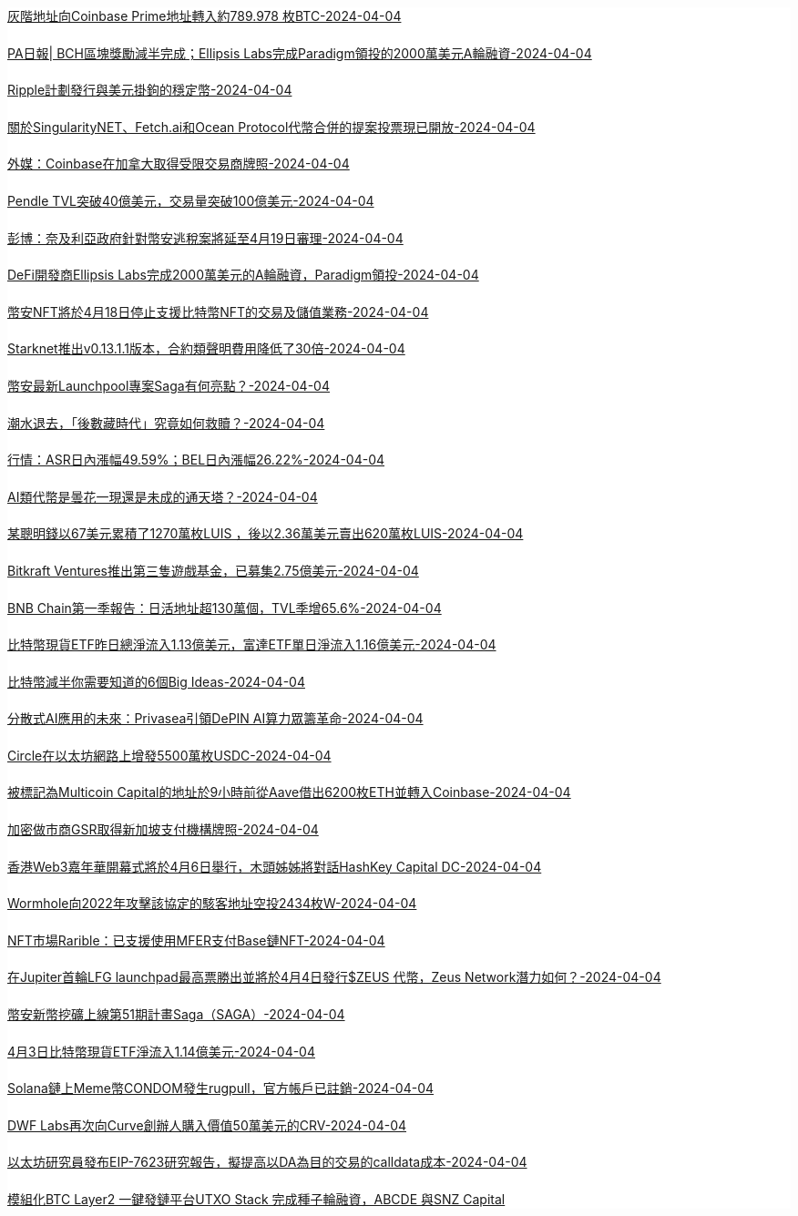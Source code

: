 <a target=_blank rel=nofollow href="https://www.panewslab.com/zh_hk/sqarticledetails/207biv3hFt.html" >灰階地址向Coinbase Prime地址轉入約789.978 枚BTC-2024-04-04</a><br/><br/><a target=_blank rel=nofollow href="https://www.panewslab.com/zh_hk/articledetails/1be3km13Ft.html" >PA日報| BCH區塊獎勵減半完成；Ellipsis Labs完成Paradigm領投的2000萬美元A輪融資-2024-04-04</a><br/><br/><a target=_blank rel=nofollow href="https://www.panewslab.com/zh_hk/sqarticledetails/4xlt5059Ft.html" >Ripple計劃發行與美元掛鉤的穩定幣-2024-04-04</a><br/><br/><a target=_blank rel=nofollow href="https://www.panewslab.com/zh_hk/sqarticledetails/wd0gt3s3Ft.html" >關於SingularityNET、Fetch.ai和Ocean Protocol代幣合併的提案投票現已開放-2024-04-04</a><br/><br/><a target=_blank rel=nofollow href="https://www.panewslab.com/zh_hk/sqarticledetails/qu8uo0x5Ft.html" >外媒：Coinbase在加拿大取得受限交易商牌照-2024-04-04</a><br/><br/><a target=_blank rel=nofollow href="https://www.panewslab.com/zh_hk/sqarticledetails/csp89x1fFt.html" >Pendle TVL突破40億美元，交易量突破100億美元-2024-04-04</a><br/><br/><a target=_blank rel=nofollow href="https://www.panewslab.com/zh_hk/sqarticledetails/sqia0qrkFt.html" >彭博：奈及利亞政府針對幣安逃稅案將延至4月19日審理-2024-04-04</a><br/><br/><a target=_blank rel=nofollow href="https://www.panewslab.com/zh_hk/sqarticledetails/vwip21toFt.html" >DeFi開發商Ellipsis Labs完成2000萬美元的A輪融資，Paradigm領投-2024-04-04</a><br/><br/><a target=_blank rel=nofollow href="https://www.panewslab.com/zh_hk/sqarticledetails/hwn15008Ft.html" >幣安NFT將於4月18日停止支援比特幣NFT的交易及儲值業務-2024-04-04</a><br/><br/><a target=_blank rel=nofollow href="https://www.panewslab.com/zh_hk/sqarticledetails/9xfvpnvbFt.html" >Starknet推出v0.13.1.1版本，合約類聲明費用降低了30倍-2024-04-04</a><br/><br/><a target=_blank rel=nofollow href="https://www.panewslab.com/zh_hk/articledetails/abjp1sqhFt.html" >幣安最新Launchpool專案Saga有何亮點？-2024-04-04</a><br/><br/><a target=_blank rel=nofollow href="https://www.panewslab.com/zh_hk/articledetails/yrmuxej2Ft.html" >潮水退去，「後數藏時代」究竟如何救贖？-2024-04-04</a><br/><br/><a target=_blank rel=nofollow href="https://www.panewslab.com/zh_hk/sqarticledetails/u25di0rmFt.html" >行情：ASR日內漲幅49.59%；BEL日內漲幅26.22%-2024-04-04</a><br/><br/><a target=_blank rel=nofollow href="https://www.panewslab.com/zh_hk/articledetails/jjowh9u1Ft.html" >AI類代幣是曇花一現還是未成的通天塔？-2024-04-04</a><br/><br/><a target=_blank rel=nofollow href="https://www.panewslab.com/zh_hk/sqarticledetails/gl730ftwFt.html" >某聰明錢以67美元累積了1270萬枚LUIS ，後以2.36萬美元賣出620萬枚LUIS-2024-04-04</a><br/><br/><a target=_blank rel=nofollow href="https://www.panewslab.com/zh_hk/sqarticledetails/yeny4m0iFt.html" >Bitkraft Ventures推出第三隻遊戲基金，已募集2.75億美元-2024-04-04</a><br/><br/><a target=_blank rel=nofollow href="https://www.panewslab.com/zh_hk/sqarticledetails/ezcpq6t3Ft.html" >BNB Chain第一季報告：日活地址超130萬個，TVL季增65.6%-2024-04-04</a><br/><br/><a target=_blank rel=nofollow href="https://www.panewslab.com/zh_hk/sqarticledetails/55hyh0aqFt.html" >比特幣現貨ETF昨日總淨流入1.13億美元，富達ETF單日淨流入1.16億美元-2024-04-04</a><br/><br/><a target=_blank rel=nofollow href="https://www.panewslab.com/zh_hk/articledetails/d2azuppxFt.html" >比特幣減半你需要知道的6個Big Ideas-2024-04-04</a><br/><br/><a target=_blank rel=nofollow href="https://www.panewslab.com/zh_hk/articledetails/ayqubnp7Ft.html" >分散式AI應用的未來：Privasea引領DePIN AI算力眾籌革命-2024-04-04</a><br/><br/><a target=_blank rel=nofollow href="https://www.panewslab.com/zh_hk/sqarticledetails/mws8w2kqFt.html" >Circle在以太坊網路上增發5500萬枚USDC-2024-04-04</a><br/><br/><a target=_blank rel=nofollow href="https://www.panewslab.com/zh_hk/sqarticledetails/v71cjnohFt.html" >被標記為Multicoin Capital的地址於9小時前從Aave借出6200枚ETH並轉入Coinbase-2024-04-04</a><br/><br/><a target=_blank rel=nofollow href="https://www.panewslab.com/zh_hk/sqarticledetails/vwhw5kjkFt.html" >加密做市商GSR取得新加坡支付機構牌照-2024-04-04</a><br/><br/><a target=_blank rel=nofollow href="https://www.panewslab.com/zh_hk/sqarticledetails/yhatbd1bFt.html" >香港Web3嘉年華開幕式將於4月6日舉行，木頭姊姊將對話HashKey Capital DC-2024-04-04</a><br/><br/><a target=_blank rel=nofollow href="https://www.panewslab.com/zh_hk/sqarticledetails/w6wctm7rFt.html" >Wormhole向2022年攻擊該協定的駭客地址空投2434枚W-2024-04-04</a><br/><br/><a target=_blank rel=nofollow href="https://www.panewslab.com/zh_hk/sqarticledetails/abd485kiFt.html" >NFT市場Rarible：已支援使用MFER支付Base鏈NFT-2024-04-04</a><br/><br/><a target=_blank rel=nofollow href="https://www.panewslab.com/zh_hk/articledetails/w60190jkFt.html" >在Jupiter首輪LFG launchpad最高票勝出並將於4月4日發行$ZEUS 代幣，Zeus Network潛力如何？-2024-04-04</a><br/><br/><a target=_blank rel=nofollow href="https://www.panewslab.com/zh_hk/sqarticledetails/spjki2twFt.html" >幣安新幣挖礦上線第51期計畫Saga（SAGA）-2024-04-04</a><br/><br/><a target=_blank rel=nofollow href="https://www.panewslab.com/zh_hk/sqarticledetails/4huv2976Ft.html" >4月3日比特幣現貨ETF淨流入1.14億美元-2024-04-04</a><br/><br/><a target=_blank rel=nofollow href="https://www.panewslab.com/zh_hk/sqarticledetails/l1osxxb7Ft.html" >Solana鏈上Meme幣CONDOM發生rugpull，官方帳戶已註銷-2024-04-04</a><br/><br/><a target=_blank rel=nofollow href="https://www.panewslab.com/zh_hk/sqarticledetails/mgk476rzFt.html" >DWF Labs再次向Curve創辦人購入價值50萬美元的CRV-2024-04-04</a><br/><br/><a target=_blank rel=nofollow href="https://www.panewslab.com/zh_hk/sqarticledetails/mlgt4q0rFt.html" >以太坊研究員發布EIP-7623研究報告，擬提高以DA為目的交易的calldata成本-2024-04-04</a><br/><br/><a target=_blank rel=nofollow href="https://www.panewslab.com/zh_hk/sqarticledetails/t6zcqng7Ft.html" >模組化BTC Layer2 一鍵發鏈平台UTXO Stack 完成種子輪融資，ABCDE 與SNZ Capital
